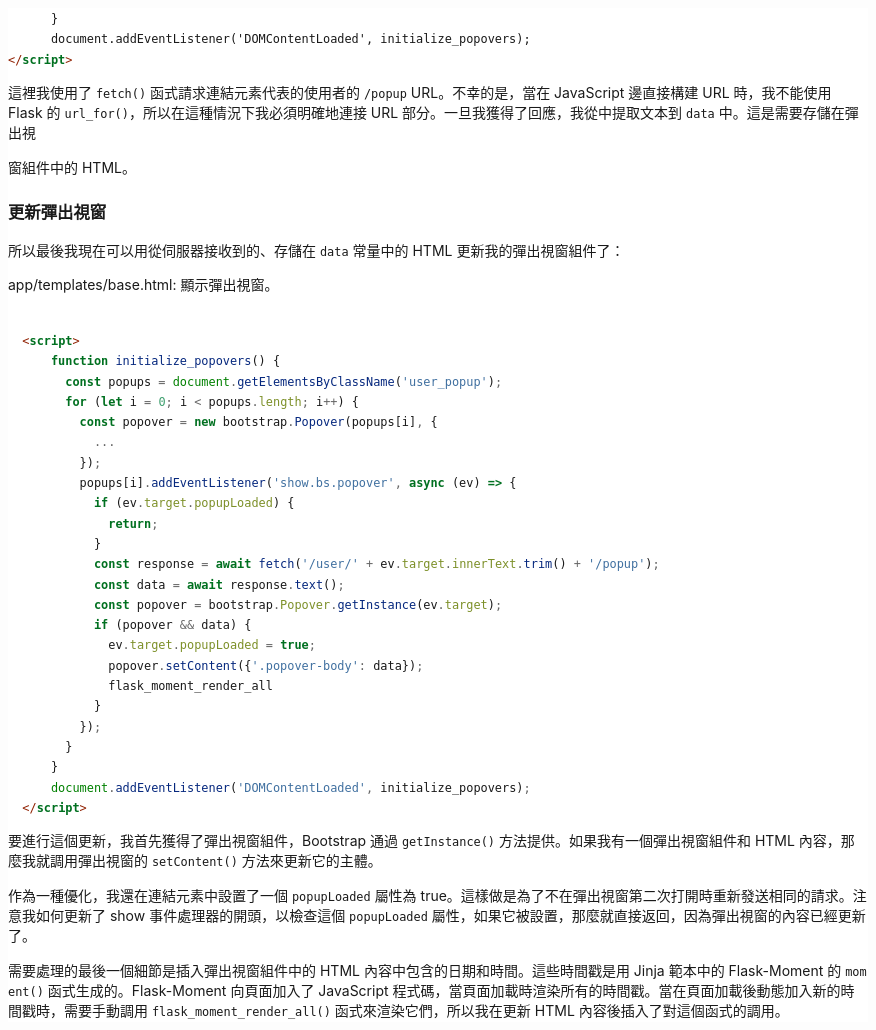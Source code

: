 ```html
      }
      document.addEventListener('DOMContentLoaded', initialize_popovers);
</script>
```

這裡我使用了 `fetch()` 函式請求連結元素代表的使用者的 `/popup` URL。不幸的是，當在 JavaScript 邊直接構建 URL 時，我不能使用 Flask 的 `url_for()`，所以在這種情況下我必須明確地連接 URL 部分。一旦我獲得了回應，我從中提取文本到 `data` 中。這是需要存儲在彈出視

窗組件中的 HTML。

### 更新彈出視窗
所以最後我現在可以用從伺服器接收到的、存儲在 `data` 常量中的 HTML 更新我的彈出視窗組件了：

app/templates/base.html: 顯示彈出視窗。
```html

  <script>
      function initialize_popovers() {
        const popups = document.getElementsByClassName('user_popup');
        for (let i = 0; i < popups.length; i++) {
          const popover = new bootstrap.Popover(popups[i], {
            ...
          });
          popups[i].addEventListener('show.bs.popover', async (ev) => {
            if (ev.target.popupLoaded) {
              return;
            }
            const response = await fetch('/user/' + ev.target.innerText.trim() + '/popup');
            const data = await response.text();
            const popover = bootstrap.Popover.getInstance(ev.target);
            if (popover && data) {
              ev.target.popupLoaded = true;
              popover.setContent({'.popover-body': data});
              flask_moment_render_all
            }
          });
        }
      }
      document.addEventListener('DOMContentLoaded', initialize_popovers);
  </script>
```

要進行這個更新，我首先獲得了彈出視窗組件，Bootstrap 通過 `getInstance()` 方法提供。如果我有一個彈出視窗組件和 HTML 內容，那麼我就調用彈出視窗的 `setContent()` 方法來更新它的主體。

作為一種優化，我還在連結元素中設置了一個 `popupLoaded` 屬性為 true。這樣做是為了不在彈出視窗第二次打開時重新發送相同的請求。注意我如何更新了 show 事件處理器的開頭，以檢查這個 `popupLoaded` 屬性，如果它被設置，那麼就直接返回，因為彈出視窗的內容已經更新了。

需要處理的最後一個細節是插入彈出視窗組件中的 HTML 內容中包含的日期和時間。這些時間戳是用 Jinja 範本中的 Flask-Moment 的 `moment()` 函式生成的。Flask-Moment 向頁面加入了 JavaScript 程式碼，當頁面加載時渲染所有的時間戳。當在頁面加載後動態加入新的時間戳時，需要手動調用 `flask_moment_render_all()` 函式來渲染它們，所以我在更新 HTML 內容後插入了對這個函式的調用。

